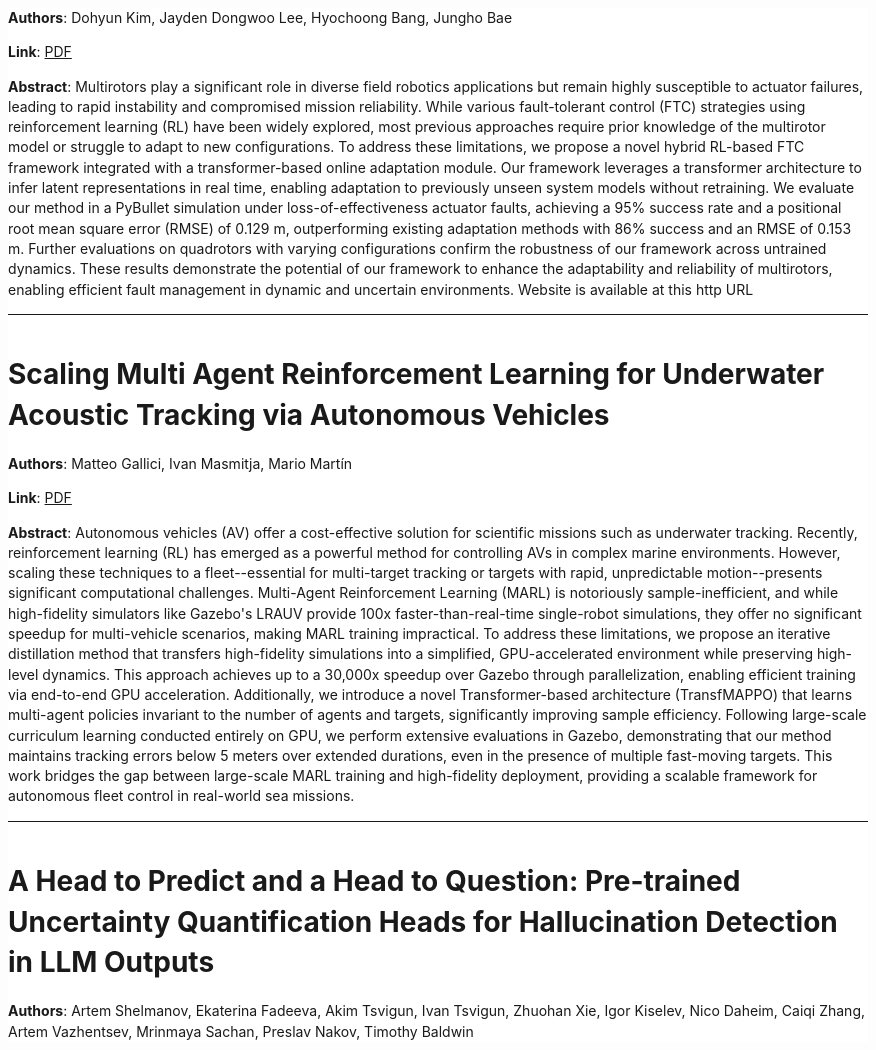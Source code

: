 **Authors**: Dohyun Kim, Jayden Dongwoo Lee, Hyochoong Bang, Jungho Bae  

**Link**: [PDF](https://arxiv.org/pdf/2505.08223)  

**Abstract**: Multirotors play a significant role in diverse field robotics applications but remain highly susceptible to actuator failures, leading to rapid instability and compromised mission reliability. While various fault-tolerant control (FTC) strategies using reinforcement learning (RL) have been widely explored, most previous approaches require prior knowledge of the multirotor model or struggle to adapt to new configurations. To address these limitations, we propose a novel hybrid RL-based FTC framework integrated with a transformer-based online adaptation module. Our framework leverages a transformer architecture to infer latent representations in real time, enabling adaptation to previously unseen system models without retraining. We evaluate our method in a PyBullet simulation under loss-of-effectiveness actuator faults, achieving a 95% success rate and a positional root mean square error (RMSE) of 0.129 m, outperforming existing adaptation methods with 86% success and an RMSE of 0.153 m. Further evaluations on quadrotors with varying configurations confirm the robustness of our framework across untrained dynamics. These results demonstrate the potential of our framework to enhance the adaptability and reliability of multirotors, enabling efficient fault management in dynamic and uncertain environments. Website is available at this http URL 

---
# Scaling Multi Agent Reinforcement Learning for Underwater Acoustic Tracking via Autonomous Vehicles 

**Authors**: Matteo Gallici, Ivan Masmitja, Mario Martín  

**Link**: [PDF](https://arxiv.org/pdf/2505.08222)  

**Abstract**: Autonomous vehicles (AV) offer a cost-effective solution for scientific missions such as underwater tracking. Recently, reinforcement learning (RL) has emerged as a powerful method for controlling AVs in complex marine environments. However, scaling these techniques to a fleet--essential for multi-target tracking or targets with rapid, unpredictable motion--presents significant computational challenges. Multi-Agent Reinforcement Learning (MARL) is notoriously sample-inefficient, and while high-fidelity simulators like Gazebo's LRAUV provide 100x faster-than-real-time single-robot simulations, they offer no significant speedup for multi-vehicle scenarios, making MARL training impractical. To address these limitations, we propose an iterative distillation method that transfers high-fidelity simulations into a simplified, GPU-accelerated environment while preserving high-level dynamics. This approach achieves up to a 30,000x speedup over Gazebo through parallelization, enabling efficient training via end-to-end GPU acceleration. Additionally, we introduce a novel Transformer-based architecture (TransfMAPPO) that learns multi-agent policies invariant to the number of agents and targets, significantly improving sample efficiency. Following large-scale curriculum learning conducted entirely on GPU, we perform extensive evaluations in Gazebo, demonstrating that our method maintains tracking errors below 5 meters over extended durations, even in the presence of multiple fast-moving targets. This work bridges the gap between large-scale MARL training and high-fidelity deployment, providing a scalable framework for autonomous fleet control in real-world sea missions. 

---
# A Head to Predict and a Head to Question: Pre-trained Uncertainty Quantification Heads for Hallucination Detection in LLM Outputs 

**Authors**: Artem Shelmanov, Ekaterina Fadeeva, Akim Tsvigun, Ivan Tsvigun, Zhuohan Xie, Igor Kiselev, Nico Daheim, Caiqi Zhang, Artem Vazhentsev, Mrinmaya Sachan, Preslav Nakov, Timothy Baldwin  
